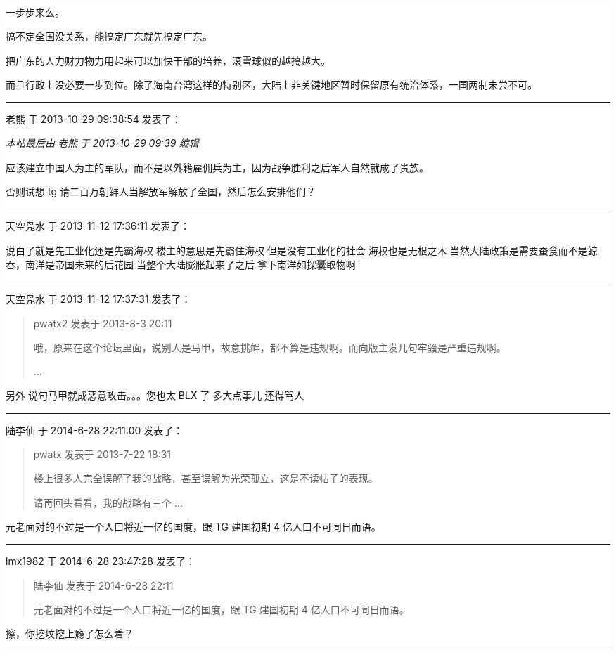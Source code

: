 一步步来么。

搞不定全国没关系，能搞定广东就先搞定广东。

把广东的人力财力物力用起来可以加快干部的培养，滚雪球似的越搞越大。

而且行政上没必要一步到位。除了海南台湾这样的特别区，大陆上非关键地区暂时保留原有统治体系，一国两制未尝不可。

---

老熊 于 2013-10-29 09:38:54 发表了：

_本帖最后由 老熊 于 2013-10-29 09:39 编辑_

应该建立中国人为主的军队，而不是以外籍雇佣兵为主，因为战争胜利之后军人自然就成了贵族。

否则试想 tg 请二百万朝鲜人当解放军解放了全国，然后怎么安排他们？

---

天空凫水 于 2013-11-12 17:36:11 发表了：

说白了就是先工业化还是先霸海权 楼主的意思是先霸住海权 但是没有工业化的社会 海权也是无根之木 当然大陆政策是需要蚕食而不是鲸吞，南洋是帝国未来的后花园 当整个大陆膨胀起来了之后 拿下南洋如探囊取物啊

---

天空凫水 于 2013-11-12 17:37:31 发表了：

> pwatx2 发表于 2013-8-3 20:11
>
> 哦，原来在这个论坛里面，说别人是马甲，故意挑衅，都不算是违规啊。而向版主发几句牢骚是严重违规啊。
>
> ...

另外 说句马甲就成恶意攻击。。。您也太 BLX 了 多大点事儿 还得骂人

---

陆李仙 于 2014-6-28 22:11:00 发表了：

> pwatx 发表于 2013-7-22 18:31
>
> 楼上很多人完全误解了我的战略，甚至误解为光荣孤立，这是不读帖子的表现。
>
> 请再回头看看，我的战略有三个 ...

元老面对的不过是一个人口将近一亿的国度，跟 TG 建国初期 4 亿人口不可同日而语。

---

lmx1982 于 2014-6-28 23:47:28 发表了：

> 陆李仙 发表于 2014-6-28 22:11
>
> 元老面对的不过是一个人口将近一亿的国度，跟 TG 建国初期 4 亿人口不可同日而语。

擦，你挖坟挖上瘾了怎么着？

---

